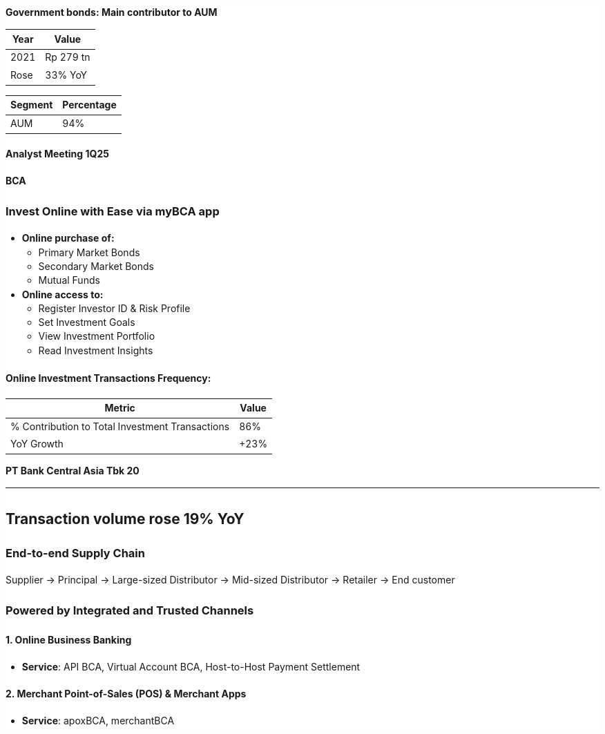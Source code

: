 **Government bonds: Main contributor to AUM**

| Year | Value |
|------|-------|
| 2021 | Rp 279 tn |
| Rose | 33% YoY |

| Segment | Percentage |
|---------|------------|
| AUM     | 94%        |

#### Analyst Meeting 1Q25

**BCA**

### Invest Online with Ease via myBCA app

- **Online purchase of:**
  - Primary Market Bonds
  - Secondary Market Bonds
  - Mutual Funds
- **Online access to:**
  - Register Investor ID & Risk Profile
  - Set Investment Goals
  - View Investment Portfolio
  - Read Investment Insights

#### Online Investment Transactions Frequency:

| Metric | Value |
|--------|-------|
| % Contribution to Total Investment Transactions | 86% |
| YoY Growth | +23% |

**PT Bank Central Asia Tbk 20**

---

## Transaction volume rose 19% YoY

### End-to-end Supply Chain

Supplier → Principal → Large-sized Distributor → Mid-sized Distributor → Retailer → End customer

### Powered by Integrated and Trusted Channels

#### 1. Online Business Banking
- **Service**: API BCA, Virtual Account BCA, Host-to-Host Payment Settlement

#### 2. Merchant Point-of-Sales (POS) & Merchant Apps
- **Service**: apoxBCA, merchantBCA
